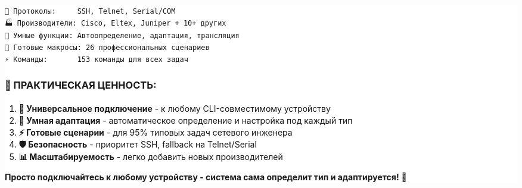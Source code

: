 ```
🚀 Протоколы:     SSH, Telnet, Serial/COM
🏭 Производители: Cisco, Eltex, Juniper + 10+ других
🧠 Умные функции: Автоопределение, адаптация, трансляция
🎯 Готовые макросы: 26 профессиональных сценариев  
⚡ Команды:       153 команды для всех задач
```

### **🎯 ПРАКТИЧЕСКАЯ ЦЕННОСТЬ:**

1. **🔌 Универсальное подключение** - к любому CLI-совместимому устройству
2. **🧠 Умная адаптация** - автоматическое определение и настройка под каждый тип
3. **⚡ Готовые сценарии** - для 95% типовых задач сетевого инженера  
4. **🛡️ Безопасность** - приоритет SSH, fallback на Telnet/Serial
5. **📊 Масштабируемость** - легко добавить новых производителей

**Просто подключайтесь к любому устройству - система сама определит тип и адаптируется!** 🌟